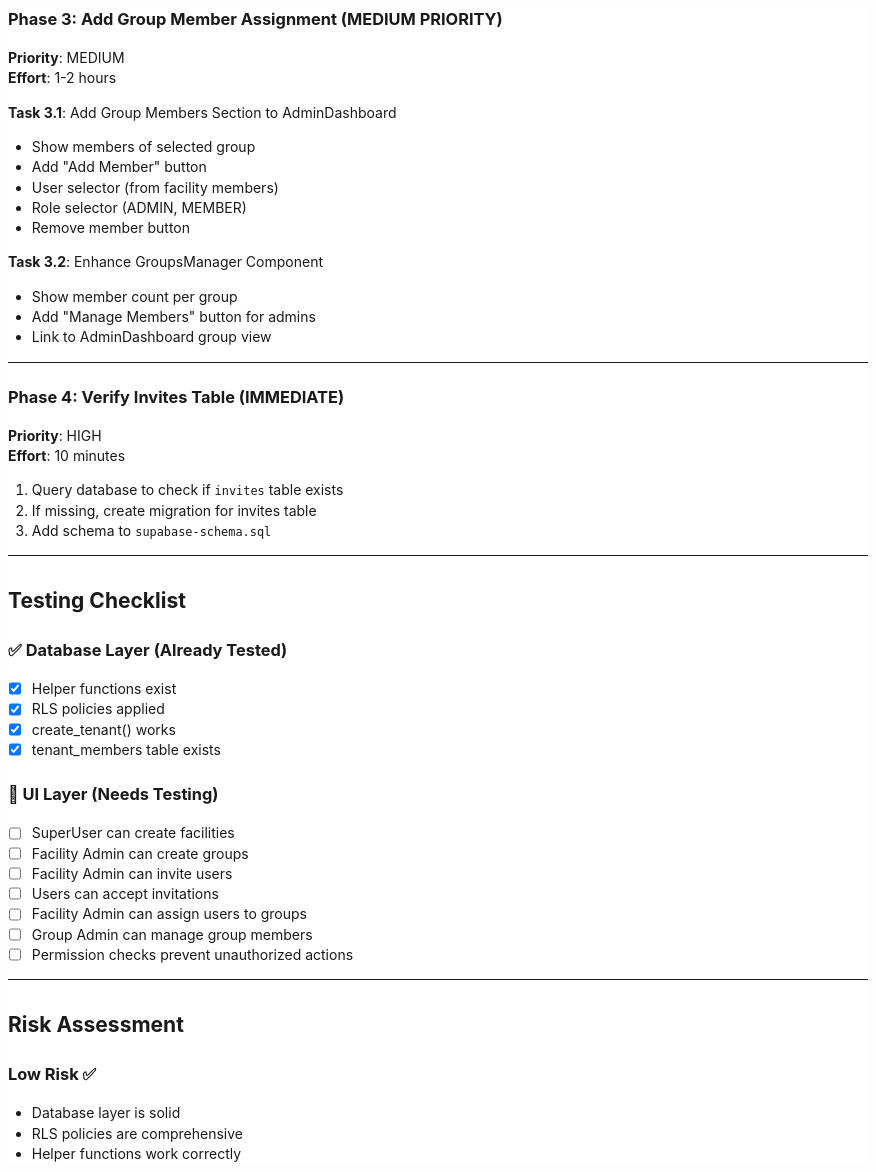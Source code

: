 ### Phase 3: Add Group Member Assignment (MEDIUM PRIORITY)
**Priority**: MEDIUM  
**Effort**: 1-2 hours

**Task 3.1**: Add Group Members Section to AdminDashboard
- Show members of selected group
- Add "Add Member" button
- User selector (from facility members)
- Role selector (ADMIN, MEMBER)
- Remove member button

**Task 3.2**: Enhance GroupsManager Component
- Show member count per group
- Add "Manage Members" button for admins
- Link to AdminDashboard group view

---

### Phase 4: Verify Invites Table (IMMEDIATE)
**Priority**: HIGH  
**Effort**: 10 minutes

1. Query database to check if `invites` table exists
2. If missing, create migration for invites table
3. Add schema to `supabase-schema.sql`

---

## Testing Checklist

### ✅ Database Layer (Already Tested)
- [x] Helper functions exist
- [x] RLS policies applied
- [x] create_tenant() works
- [x] tenant_members table exists

### 🚧 UI Layer (Needs Testing)
- [ ] SuperUser can create facilities
- [ ] Facility Admin can create groups
- [ ] Facility Admin can invite users
- [ ] Users can accept invitations
- [ ] Facility Admin can assign users to groups
- [ ] Group Admin can manage group members
- [ ] Permission checks prevent unauthorized actions

---

## Risk Assessment

### Low Risk ✅
- Database layer is solid
- RLS policies are comprehensive
- Helper functions work correctly
